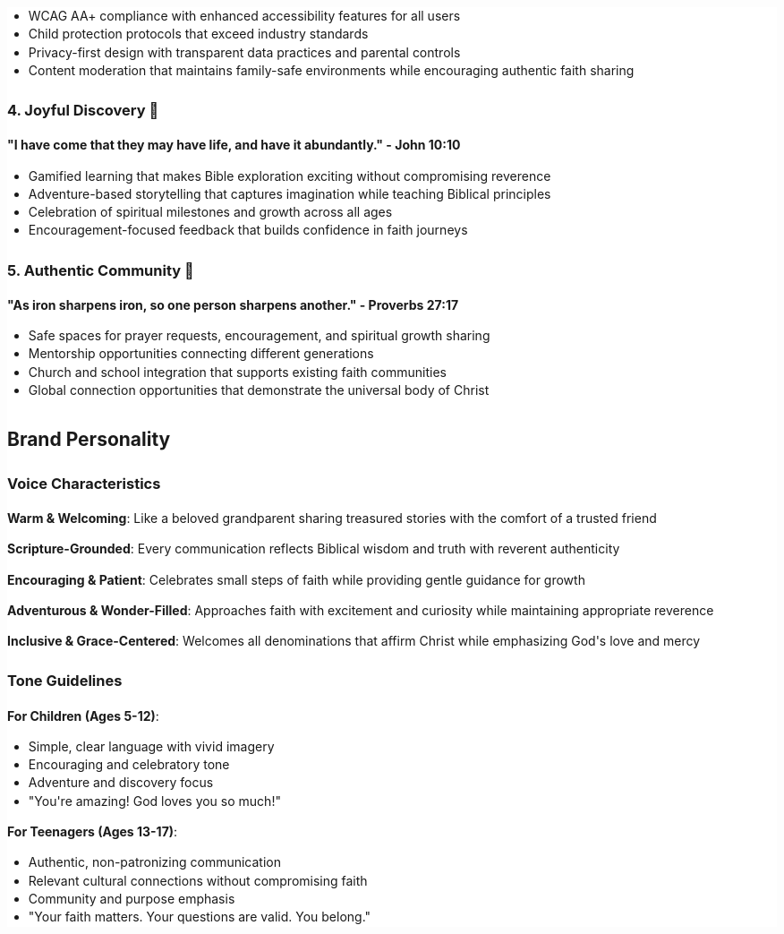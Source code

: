 - WCAG AA+ compliance with enhanced accessibility features for all users
- Child protection protocols that exceed industry standards
- Privacy-first design with transparent data practices and parental controls
- Content moderation that maintains family-safe environments while encouraging authentic faith sharing

### 4. Joyful Discovery 🌟
**"I have come that they may have life, and have it abundantly." - John 10:10**

- Gamified learning that makes Bible exploration exciting without compromising reverence
- Adventure-based storytelling that captures imagination while teaching Biblical principles
- Celebration of spiritual milestones and growth across all ages
- Encouragement-focused feedback that builds confidence in faith journeys

### 5. Authentic Community 🤝
**"As iron sharpens iron, so one person sharpens another." - Proverbs 27:17**

- Safe spaces for prayer requests, encouragement, and spiritual growth sharing
- Mentorship opportunities connecting different generations
- Church and school integration that supports existing faith communities
- Global connection opportunities that demonstrate the universal body of Christ

## Brand Personality

### Voice Characteristics

**Warm & Welcoming**: Like a beloved grandparent sharing treasured stories with the comfort of a trusted friend

**Scripture-Grounded**: Every communication reflects Biblical wisdom and truth with reverent authenticity

**Encouraging & Patient**: Celebrates small steps of faith while providing gentle guidance for growth

**Adventurous & Wonder-Filled**: Approaches faith with excitement and curiosity while maintaining appropriate reverence

**Inclusive & Grace-Centered**: Welcomes all denominations that affirm Christ while emphasizing God's love and mercy

### Tone Guidelines

**For Children (Ages 5-12)**:
- Simple, clear language with vivid imagery
- Encouraging and celebratory tone
- Adventure and discovery focus
- "You're amazing! God loves you so much!"

**For Teenagers (Ages 13-17)**:
- Authentic, non-patronizing communication
- Relevant cultural connections without compromising faith
- Community and purpose emphasis
- "Your faith matters. Your questions are valid. You belong."
